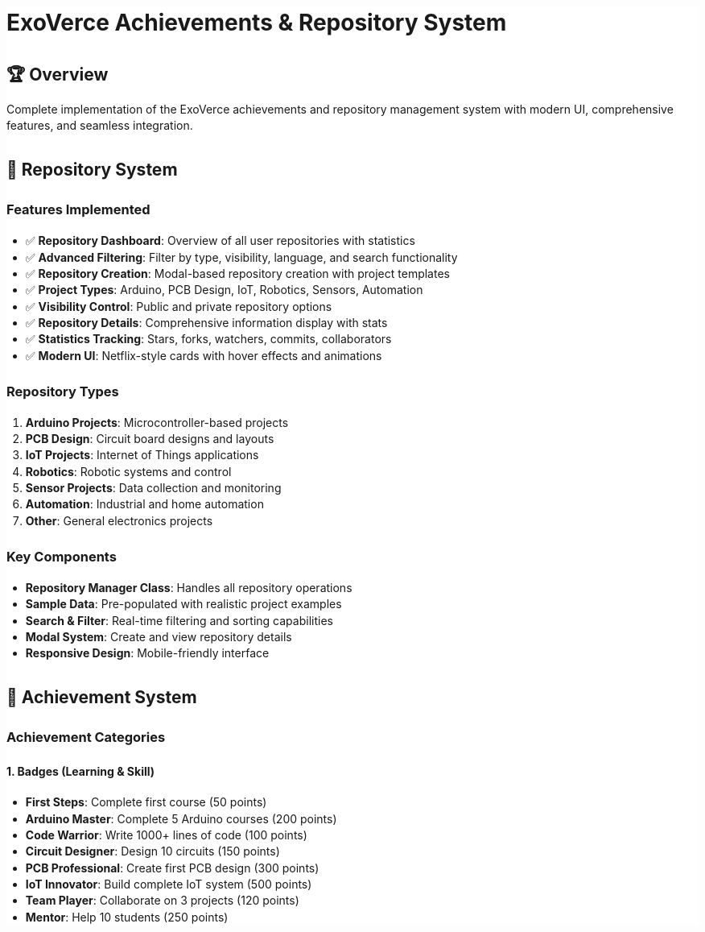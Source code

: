 # ExoVerce Achievements & Repository System

## 🏆 Overview
Complete implementation of the ExoVerce achievements and repository management system with modern UI, comprehensive features, and seamless integration.

## 📁 Repository System

### **Features Implemented**
- ✅ **Repository Dashboard**: Overview of all user repositories with statistics
- ✅ **Advanced Filtering**: Filter by type, visibility, language, and search functionality
- ✅ **Repository Creation**: Modal-based repository creation with project templates
- ✅ **Project Types**: Arduino, PCB Design, IoT, Robotics, Sensors, Automation
- ✅ **Visibility Control**: Public and private repository options
- ✅ **Repository Details**: Comprehensive information display with stats
- ✅ **Statistics Tracking**: Stars, forks, watchers, commits, collaborators
- ✅ **Modern UI**: Netflix-style cards with hover effects and animations

### **Repository Types**
1. **Arduino Projects**: Microcontroller-based projects
2. **PCB Design**: Circuit board designs and layouts
3. **IoT Projects**: Internet of Things applications
4. **Robotics**: Robotic systems and control
5. **Sensor Projects**: Data collection and monitoring
6. **Automation**: Industrial and home automation
7. **Other**: General electronics projects

### **Key Components**
- **Repository Manager Class**: Handles all repository operations
- **Sample Data**: Pre-populated with realistic project examples
- **Search & Filter**: Real-time filtering and sorting capabilities
- **Modal System**: Create and view repository details
- **Responsive Design**: Mobile-friendly interface

## 🏅 Achievement System

### **Achievement Categories**

#### **1. Badges (Learning & Skill)**
- **First Steps**: Complete first course (50 points)
- **Arduino Master**: Complete 5 Arduino courses (200 points)
- **Code Warrior**: Write 1000+ lines of code (100 points)
- **Circuit Designer**: Design 10 circuits (150 points)
- **PCB Professional**: Create first PCB design (300 points)
- **IoT Innovator**: Build complete IoT system (500 points)
- **Team Player**: Collaborate on 3 projects (120 points)
- **Mentor**: Help 10 students (250 points)

